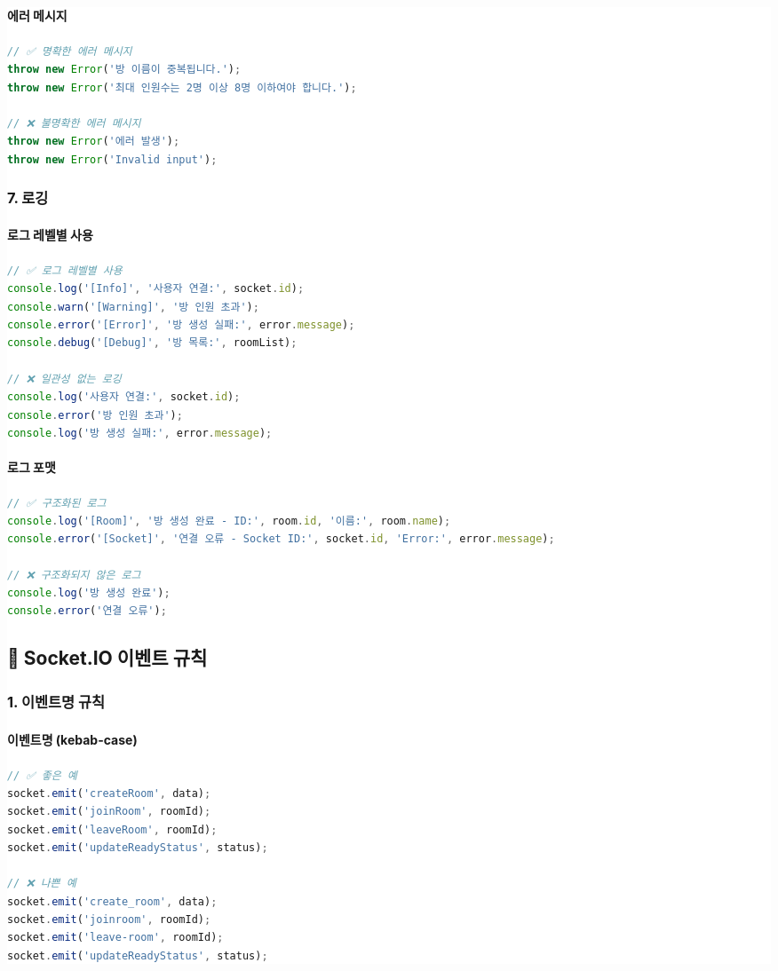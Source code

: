 #### 에러 메시지
```javascript
// ✅ 명확한 에러 메시지
throw new Error('방 이름이 중복됩니다.');
throw new Error('최대 인원수는 2명 이상 8명 이하여야 합니다.');

// ❌ 불명확한 에러 메시지
throw new Error('에러 발생');
throw new Error('Invalid input');
```

### 7. 로깅

#### 로그 레벨별 사용
```javascript
// ✅ 로그 레벨별 사용
console.log('[Info]', '사용자 연결:', socket.id);
console.warn('[Warning]', '방 인원 초과');
console.error('[Error]', '방 생성 실패:', error.message);
console.debug('[Debug]', '방 목록:', roomList);

// ❌ 일관성 없는 로깅
console.log('사용자 연결:', socket.id);
console.error('방 인원 초과');
console.log('방 생성 실패:', error.message);
```

#### 로그 포맷
```javascript
// ✅ 구조화된 로그
console.log('[Room]', '방 생성 완료 - ID:', room.id, '이름:', room.name);
console.error('[Socket]', '연결 오류 - Socket ID:', socket.id, 'Error:', error.message);

// ❌ 구조화되지 않은 로그
console.log('방 생성 완료');
console.error('연결 오류');
```

## 🔌 Socket.IO 이벤트 규칙

### 1. 이벤트명 규칙

#### 이벤트명 (kebab-case)
```javascript
// ✅ 좋은 예
socket.emit('createRoom', data);
socket.emit('joinRoom', roomId);
socket.emit('leaveRoom', roomId);
socket.emit('updateReadyStatus', status);

// ❌ 나쁜 예
socket.emit('create_room', data);
socket.emit('joinroom', roomId);
socket.emit('leave-room', roomId);
socket.emit('updateReadyStatus', status);
```

